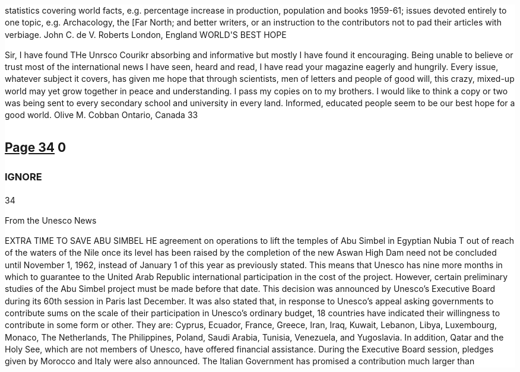statistics covering world facts, e.g. 
percentage increase in production, 
population and books 1959-61; issues 
devoted entirely to one topic, e.g. 
Archacology, the [Far North; and 
better writers, or an instruction to the 
contributors not to pad their articles 
with verbiage. 
John C. de V. Roberts 
London, England 
WORLD'S BEST HOPE 
 
Sir, 
I have found THe Unrsco Courikr 
absorbing and informative but mostly 
I have found it encouraging. Being 
unable to believe or trust most of the 
international news I have seen, heard 
and read, I have read your magazine 
eagerly and hungrily. Every issue, 
whatever subject it covers, has given 
me hope that through scientists, men of 
letters and people of good will, this 
crazy, mixed-up world may yet grow 
together in peace and understanding. 
I pass my copies on to my brothers. 
I would like to think a copy or two 
was being sent to every secondary 
school and university in every land. 
Informed, educated people seem to be 
our best hope for a good world. 
Olive M. Cobban 
Ontario, Canada 
33

## [Page 34](https://demo.humlab.umu.se/courier/078285engo.pdf#page=34) 0

### IGNORE

34 
  
From the Unesco News 
  
  
  
 
  
EXTRA TIME TO SAVE ABU SIMBEL 
HE agreement on operations to lift the temples of Abu Simbel in Egyptian Nubia 
T out of reach of the waters of the Nile once its level has been raised by the 
completion of the new Aswan High Dam need not be concluded until November 1, 
1962, instead of January 1 of this year as previously stated. This means that 
Unesco has nine more months in which to guarantee to the United Arab Republic 
international participation in the cost of the project. However, certain preliminary 
studies of the Abu Simbel project must be made before that date. 
This decision was announced by Unesco’s Executive Board during its 60th session in 
Paris last December. It was also stated that, in response to Unesco’s appeal asking 
governments to contribute sums on the scale of their participation in Unesco’s ordinary 
budget, 18 countries have indicated their willingness to contribute in some form 
or other. They are: Cyprus, Ecuador, France, Greece, Iran, Iraq, Kuwait, Lebanon, 
Libya, Luxembourg, Monaco, The Netherlands, The Philippines, Poland, Saudi Arabia, 
Tunisia, Venezuela, and Yugoslavia. In addition, Qatar and the Holy See, which are 
not members of Unesco, have offered financial assistance. 
During the Executive Board session, pledges given by Morocco and Italy were also 
announced. The Italian Government has promised a contribution much larger than 